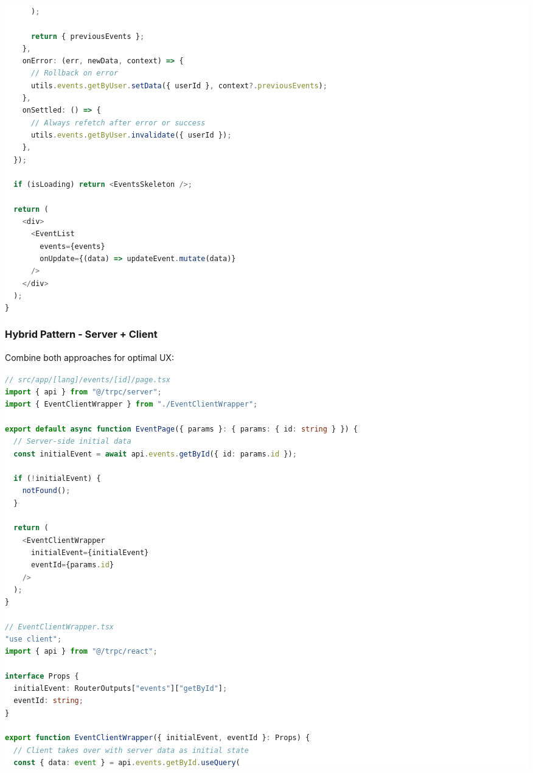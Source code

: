 ```typescript
      );

      return { previousEvents };
    },
    onError: (err, newData, context) => {
      // Rollback on error
      utils.events.getByUser.setData({ userId }, context?.previousEvents);
    },
    onSettled: () => {
      // Always refetch after error or success
      utils.events.getByUser.invalidate({ userId });
    },
  });

  if (isLoading) return <EventsSkeleton />;

  return (
    <div>
      <EventList
        events={events}
        onUpdate={(data) => updateEvent.mutate(data)}
      />
    </div>
  );
}
```

### Hybrid Pattern - Server + Client

Combine both approaches for optimal UX:

```typescript
// src/app/[lang]/events/[id]/page.tsx
import { api } from "@/trpc/server";
import { EventClientWrapper } from "./EventClientWrapper";

export default async function EventPage({ params }: { params: { id: string } }) {
  // Server-side initial data
  const initialEvent = await api.events.getById({ id: params.id });

  if (!initialEvent) {
    notFound();
  }

  return (
    <EventClientWrapper
      initialEvent={initialEvent}
      eventId={params.id}
    />
  );
}

// EventClientWrapper.tsx
"use client";
import { api } from "@/trpc/react";

interface Props {
  initialEvent: RouterOutputs["events"]["getById"];
  eventId: string;
}

export function EventClientWrapper({ initialEvent, eventId }: Props) {
  // Client takes over with server data as initial state
  const { data: event } = api.events.getById.useQuery(
```